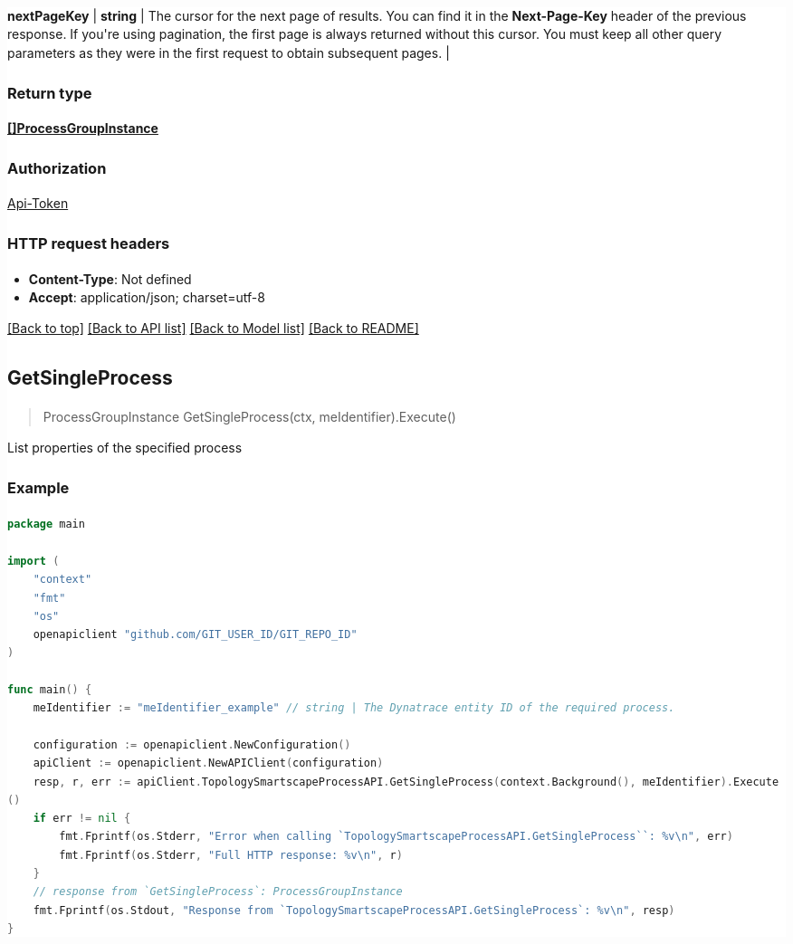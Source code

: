  **nextPageKey** | **string** | The cursor for the next page of results. You can find it in the **Next-Page-Key** header of the previous response.   If you&#39;re using pagination, the first page is always returned without this cursor.   You must keep all other query parameters as they were in the first request to obtain subsequent pages. | 

### Return type

[**[]ProcessGroupInstance**](ProcessGroupInstance.md)

### Authorization

[Api-Token](../README.md#Api-Token)

### HTTP request headers

- **Content-Type**: Not defined
- **Accept**: application/json; charset=utf-8

[[Back to top]](#) [[Back to API list]](../README.md#documentation-for-api-endpoints)
[[Back to Model list]](../README.md#documentation-for-models)
[[Back to README]](../README.md)


## GetSingleProcess

> ProcessGroupInstance GetSingleProcess(ctx, meIdentifier).Execute()

List properties of the specified process

### Example

```go
package main

import (
    "context"
    "fmt"
    "os"
    openapiclient "github.com/GIT_USER_ID/GIT_REPO_ID"
)

func main() {
    meIdentifier := "meIdentifier_example" // string | The Dynatrace entity ID of the required process.

    configuration := openapiclient.NewConfiguration()
    apiClient := openapiclient.NewAPIClient(configuration)
    resp, r, err := apiClient.TopologySmartscapeProcessAPI.GetSingleProcess(context.Background(), meIdentifier).Execute()
    if err != nil {
        fmt.Fprintf(os.Stderr, "Error when calling `TopologySmartscapeProcessAPI.GetSingleProcess``: %v\n", err)
        fmt.Fprintf(os.Stderr, "Full HTTP response: %v\n", r)
    }
    // response from `GetSingleProcess`: ProcessGroupInstance
    fmt.Fprintf(os.Stdout, "Response from `TopologySmartscapeProcessAPI.GetSingleProcess`: %v\n", resp)
}
```
